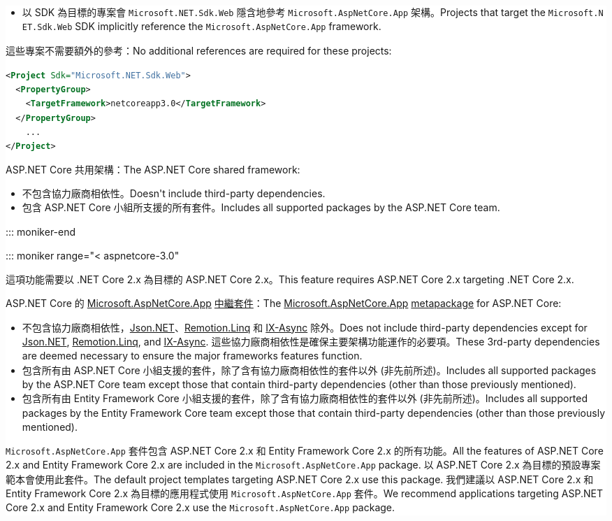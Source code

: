 * <span data-ttu-id="b8e74-108">以 SDK 為目標的專案會 `Microsoft.NET.Sdk.Web` 隱含地參考 `Microsoft.AspNetCore.App` 架構。</span><span class="sxs-lookup"><span data-stu-id="b8e74-108">Projects that target the `Microsoft.NET.Sdk.Web` SDK implicitly reference the `Microsoft.AspNetCore.App` framework.</span></span>

<span data-ttu-id="b8e74-109">這些專案不需要額外的參考：</span><span class="sxs-lookup"><span data-stu-id="b8e74-109">No additional references are required for these projects:</span></span>

```xml
<Project Sdk="Microsoft.NET.Sdk.Web">
  <PropertyGroup>
    <TargetFramework>netcoreapp3.0</TargetFramework>
  </PropertyGroup>
    ...
</Project>
```

<span data-ttu-id="b8e74-110">ASP.NET Core 共用架構：</span><span class="sxs-lookup"><span data-stu-id="b8e74-110">The ASP.NET Core shared framework:</span></span>

* <span data-ttu-id="b8e74-111">不包含協力廠商相依性。</span><span class="sxs-lookup"><span data-stu-id="b8e74-111">Doesn't include third-party dependencies.</span></span>
* <span data-ttu-id="b8e74-112">包含 ASP.NET Core 小組所支援的所有套件。</span><span class="sxs-lookup"><span data-stu-id="b8e74-112">Includes all supported packages by the ASP.NET Core team.</span></span>

::: moniker-end

::: moniker range="< aspnetcore-3.0"

<span data-ttu-id="b8e74-113">這項功能需要以 .NET Core 2.x 為目標的 ASP.NET Core 2.x。</span><span class="sxs-lookup"><span data-stu-id="b8e74-113">This feature requires ASP.NET Core 2.x targeting .NET Core 2.x.</span></span>

<span data-ttu-id="b8e74-114">ASP.NET Core 的 [Microsoft.AspNetCore.App](https://www.nuget.org/packages/Microsoft.AspNetCore.App) [中繼套件](/dotnet/core/packages#metapackages)：</span><span class="sxs-lookup"><span data-stu-id="b8e74-114">The [Microsoft.AspNetCore.App](https://www.nuget.org/packages/Microsoft.AspNetCore.App) [metapackage](/dotnet/core/packages#metapackages) for ASP.NET Core:</span></span>

* <span data-ttu-id="b8e74-115">不包含協力廠商相依性，[Json.NET](https://www.nuget.org/packages/Newtonsoft.Json/)、[Remotion.Linq](https://www.nuget.org/packages/Remotion.Linq/) 和 [IX-Async](https://www.nuget.org/packages/System.Interactive.Async/) 除外。</span><span class="sxs-lookup"><span data-stu-id="b8e74-115">Does not include third-party dependencies except for [Json.NET](https://www.nuget.org/packages/Newtonsoft.Json/), [Remotion.Linq](https://www.nuget.org/packages/Remotion.Linq/), and [IX-Async](https://www.nuget.org/packages/System.Interactive.Async/).</span></span> <span data-ttu-id="b8e74-116">這些協力廠商相依性是確保主要架構功能運作的必要項。</span><span class="sxs-lookup"><span data-stu-id="b8e74-116">These 3rd-party dependencies are deemed necessary to ensure the major frameworks features function.</span></span>
* <span data-ttu-id="b8e74-117">包含所有由 ASP.NET Core 小組支援的套件，除了含有協力廠商相依性的套件以外 (非先前所述)。</span><span class="sxs-lookup"><span data-stu-id="b8e74-117">Includes all supported packages by the ASP.NET Core team except those that contain third-party dependencies (other than those previously mentioned).</span></span>
* <span data-ttu-id="b8e74-118">包含所有由 Entity Framework Core 小組支援的套件，除了含有協力廠商相依性的套件以外 (非先前所述)。</span><span class="sxs-lookup"><span data-stu-id="b8e74-118">Includes all supported packages by the Entity Framework Core team except those that contain third-party dependencies (other than those previously mentioned).</span></span>

<span data-ttu-id="b8e74-119">`Microsoft.AspNetCore.App` 套件包含 ASP.NET Core 2.x 和 Entity Framework Core 2.x 的所有功能。</span><span class="sxs-lookup"><span data-stu-id="b8e74-119">All the features of ASP.NET Core 2.x and Entity Framework Core 2.x are included in the `Microsoft.AspNetCore.App` package.</span></span> <span data-ttu-id="b8e74-120">以 ASP.NET Core 2.x 為目標的預設專案範本會使用此套件。</span><span class="sxs-lookup"><span data-stu-id="b8e74-120">The default project templates targeting ASP.NET Core 2.x use this package.</span></span> <span data-ttu-id="b8e74-121">我們建議以 ASP.NET Core 2.x 和 Entity Framework Core 2.x 為目標的應用程式使用 `Microsoft.AspNetCore.App` 套件。</span><span class="sxs-lookup"><span data-stu-id="b8e74-121">We recommend applications targeting ASP.NET Core 2.x and Entity Framework Core 2.x use the `Microsoft.AspNetCore.App` package.</span></span>
